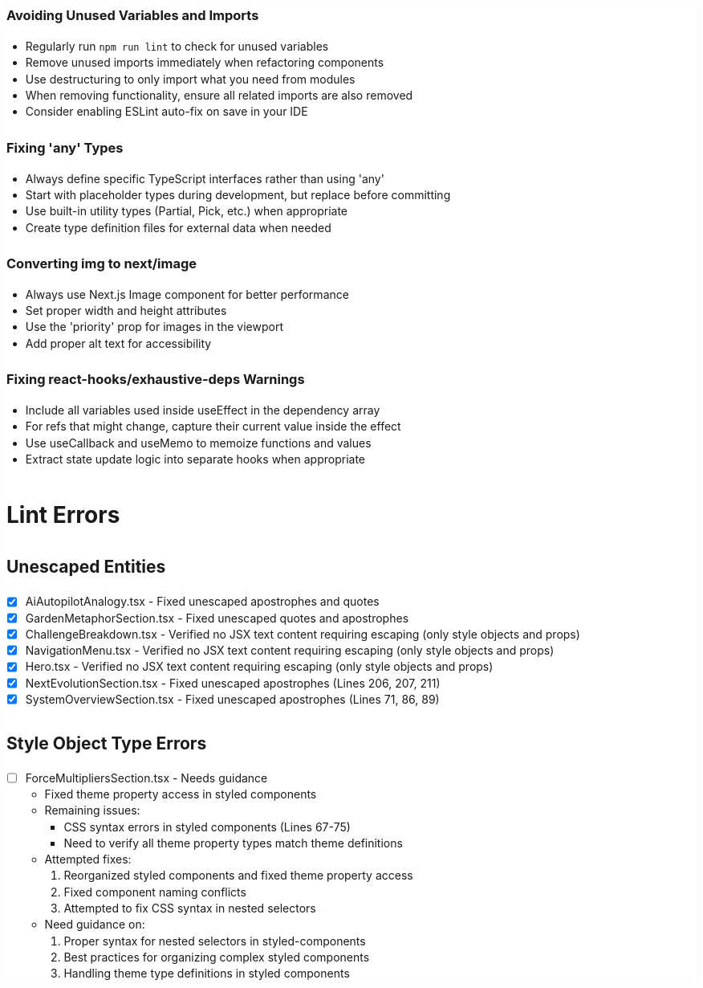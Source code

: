 ### Avoiding Unused Variables and Imports
- Regularly run `npm run lint` to check for unused variables
- Remove unused imports immediately when refactoring components
- Use destructuring to only import what you need from modules
- When removing functionality, ensure all related imports are also removed
- Consider enabling ESLint auto-fix on save in your IDE

### Fixing 'any' Types
- Always define specific TypeScript interfaces rather than using 'any'
- Start with placeholder types during development, but replace before committing
- Use built-in utility types (Partial, Pick, etc.) when appropriate
- Create type definition files for external data when needed

### Converting img to next/image
- Always use Next.js Image component for better performance
- Set proper width and height attributes
- Use the 'priority' prop for images in the viewport
- Add proper alt text for accessibility

### Fixing react-hooks/exhaustive-deps Warnings
- Include all variables used inside useEffect in the dependency array
- For refs that might change, capture their current value inside the effect
- Use useCallback and useMemo to memoize functions and values
- Extract state update logic into separate hooks when appropriate

# Lint Errors

## Unescaped Entities
- [x] AiAutopilotAnalogy.tsx - Fixed unescaped apostrophes and quotes
- [x] GardenMetaphorSection.tsx - Fixed unescaped quotes and apostrophes
- [x] ChallengeBreakdown.tsx - Verified no JSX text content requiring escaping (only style objects and props)
- [x] NavigationMenu.tsx - Verified no JSX text content requiring escaping (only style objects and props)
- [x] Hero.tsx - Verified no JSX text content requiring escaping (only style objects and props)
- [x] NextEvolutionSection.tsx - Fixed unescaped apostrophes (Lines 206, 207, 211)
- [x] SystemOverviewSection.tsx - Fixed unescaped apostrophes (Lines 71, 86, 89)

## Style Object Type Errors
- [ ] ForceMultipliersSection.tsx - Needs guidance
  - Fixed theme property access in styled components
  - Remaining issues:
    - CSS syntax errors in styled components (Lines 67-75)
    - Need to verify all theme property types match theme definitions
  - Attempted fixes:
    1. Reorganized styled components and fixed theme property access
    2. Fixed component naming conflicts
    3. Attempted to fix CSS syntax in nested selectors
  - Need guidance on:
    1. Proper syntax for nested selectors in styled-components
    2. Best practices for organizing complex styled components
    3. Handling theme type definitions in styled components
